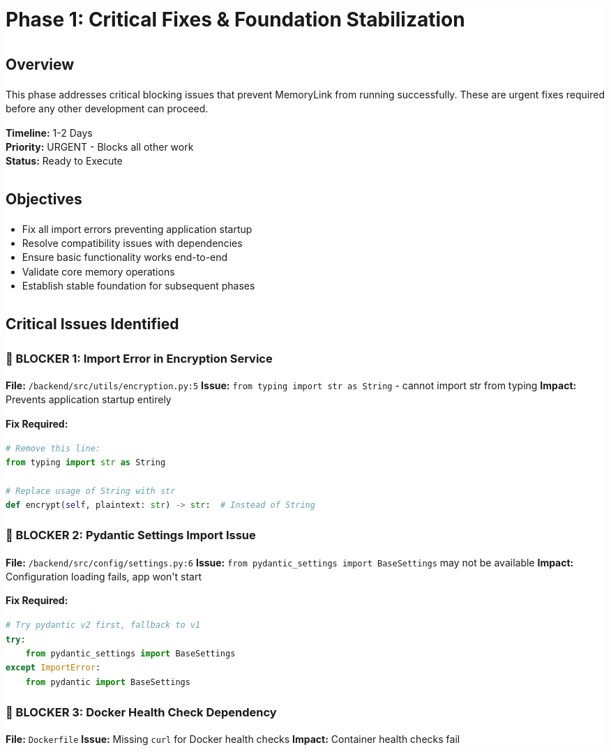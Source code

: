 # Phase 1: Critical Fixes & Foundation Stabilization

## Overview
This phase addresses critical blocking issues that prevent MemoryLink from running successfully. These are urgent fixes required before any other development can proceed.

**Timeline:** 1-2 Days  
**Priority:** URGENT - Blocks all other work  
**Status:** Ready to Execute

## Objectives
- Fix all import errors preventing application startup
- Resolve compatibility issues with dependencies
- Ensure basic functionality works end-to-end
- Validate core memory operations
- Establish stable foundation for subsequent phases

## Critical Issues Identified

### 🚨 BLOCKER 1: Import Error in Encryption Service
**File:** `/backend/src/utils/encryption.py:5`
**Issue:** `from typing import str as String` - cannot import str from typing
**Impact:** Prevents application startup entirely

**Fix Required:**
```python
# Remove this line:
from typing import str as String

# Replace usage of String with str
def encrypt(self, plaintext: str) -> str:  # Instead of String
```

### 🚨 BLOCKER 2: Pydantic Settings Import Issue
**File:** `/backend/src/config/settings.py:6`
**Issue:** `from pydantic_settings import BaseSettings` may not be available
**Impact:** Configuration loading fails, app won't start

**Fix Required:**
```python
# Try pydantic v2 first, fallback to v1
try:
    from pydantic_settings import BaseSettings
except ImportError:
    from pydantic import BaseSettings
```

### 🚨 BLOCKER 3: Docker Health Check Dependency
**File:** `Dockerfile`
**Issue:** Missing `curl` for Docker health checks
**Impact:** Container health checks fail
